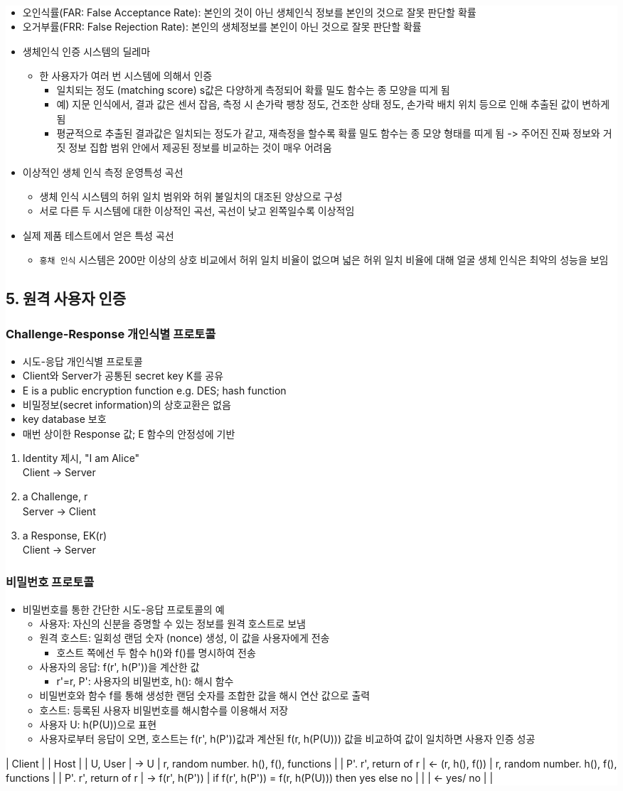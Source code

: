  * 오인식률(FAR: False Acceptance Rate): 본인의 것이 아닌 생체인식 정보를 본인의 것으로 잘못 판단할 확률
  * 오거부률(FRR: False Rejection Rate): 본인의 생체정보를 본인이 아닌 것으로 잘못 판단할 확률

- 생체인식 인증 시스템의 딜레마

  - 한 사용자가 여러 번 시스템에 의해서 인증
    - 일치되는 정도 (matching score) s값은 다양하게 측정되어 확률 밀도 함수는 종 모양을 띠게 됨
    - 예) 지문 인식에서, 결과 값은 센서 잡음, 측정 시 손가락 팽창 정도, 건조한 상태 정도, 손가락 배치 위치 등으로 인해 추출된 값이 변하게 됨
    - 평균적으로 추출된 결과값은 일치되는 정도가 같고, 재측정을 할수록 확률 밀도 함수는 종 모양 형태를 띠게 됨
      -> 주어진 진짜 정보와 거짓 정보 집합 범위 안에서 제공된 정보를 비교하는 것이 매우 어려움

- 이상적인 생체 인식 측정 운영특성 곡선

  - 생체 인식 시스템의 허위 일치 범위와 허위 불일치의 대조된 양상으로 구성
  - 서로 다른 두 시스템에 대한 이상적인 곡선, 곡선이 낮고 왼쪽일수록 이상적임

- 실제 제품 테스트에서 얻은 특성 곡선
  - `홍채 인식` 시스템은 200만 이상의 상호 비교에서 허위 일치 비율이 없으며 넓은 허위 일치 비율에 대해 얼굴 생체 인식은 최악의 성능을 보임

## 5. 원격 사용자 인증

### Challenge-Response 개인식별 프로토콜

- 시도-응답 개인식별 프로토콜
- Client와 Server가 공통된 secret key K를 공유
- E is a public encryption function e.g. DES; hash function
- 비밀정보(secret information)의 상호교환은 없음
- key database 보호
- 매번 상이한 Response 값; E 함수의 안정성에 기반

1. Identity 제시, "I am Alice"  
   Client -> Server

2. a Challenge, r  
   Server -> Client

3. a Response, EK(r)  
   Client -> Server

### 비밀번호 프로토콜

- 비밀번호를 통한 간단한 시도-응답 프로토콜의 예
  - 사용자: 자신의 신분을 증명할 수 있는 정보를 원격 호스트로 보냄
  - 원격 호스트: 일회성 랜덤 숫자 (nonce) 생성, 이 값을 사용자에게 전송
    - 호스트 쪽에선 두 함수 h()와 f()를 명시하여 전송
  - 사용자의 응답: f(r', h(P'))을 계산한 값
    - r'=r, P': 사용자의 비밀번호, h(): 해시 함수
  - 비밀번호와 함수 f를 통해 생성한 랜덤 숫자를 조합한 값을 해시 연산 값으로 출력
  - 호스트: 등록된 사용자 비밀번호를 해시함수를 이용해서 저장
  - 사용자 U: h(P(U))으로 표현
  - 사용자로부터 응답이 오면, 호스트는 f(r', h(P'))값과 계산된 f(r, h(P(U))) 값을 비교하여 값이 일치하면 사용자 인증 성공

| Client | | Host |
| U, User | -> U | r, random number. h(), f(), functions |
| P'. r', return of r | <- (r, h(), f()) | r, random number. h(), f(), functions |
| P'. r', return of r | -> f(r', h(P')) | if f(r', h(P')) = f(r, h(P(U))) then yes else no |
| | <- yes/ no | |
